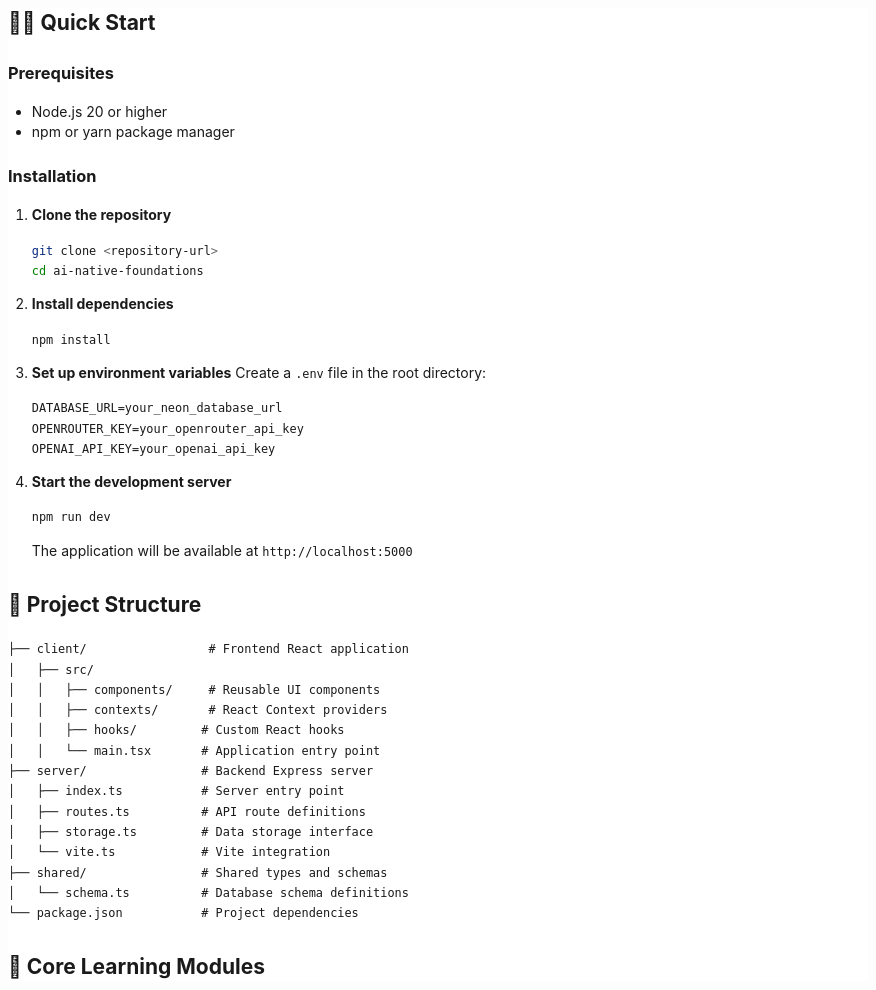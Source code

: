 ## 🏃‍♂️ Quick Start

### Prerequisites
- Node.js 20 or higher
- npm or yarn package manager

### Installation

1. **Clone the repository**
   ```bash
   git clone <repository-url>
   cd ai-native-foundations
   ```

2. **Install dependencies**
   ```bash
   npm install
   ```

3. **Set up environment variables**
   Create a `.env` file in the root directory:
   ```env
   DATABASE_URL=your_neon_database_url
   OPENROUTER_KEY=your_openrouter_api_key
   OPENAI_API_KEY=your_openai_api_key
   ```

4. **Start the development server**
   ```bash
   npm run dev
   ```

   The application will be available at `http://localhost:5000`

## 📁 Project Structure

```
├── client/                 # Frontend React application
│   ├── src/
│   │   ├── components/     # Reusable UI components
│   │   ├── contexts/       # React Context providers
│   │   ├── hooks/         # Custom React hooks
│   │   └── main.tsx       # Application entry point
├── server/                # Backend Express server
│   ├── index.ts           # Server entry point
│   ├── routes.ts          # API route definitions
│   ├── storage.ts         # Data storage interface
│   └── vite.ts            # Vite integration
├── shared/                # Shared types and schemas
│   └── schema.ts          # Database schema definitions
└── package.json           # Project dependencies
```

## 🎯 Core Learning Modules
